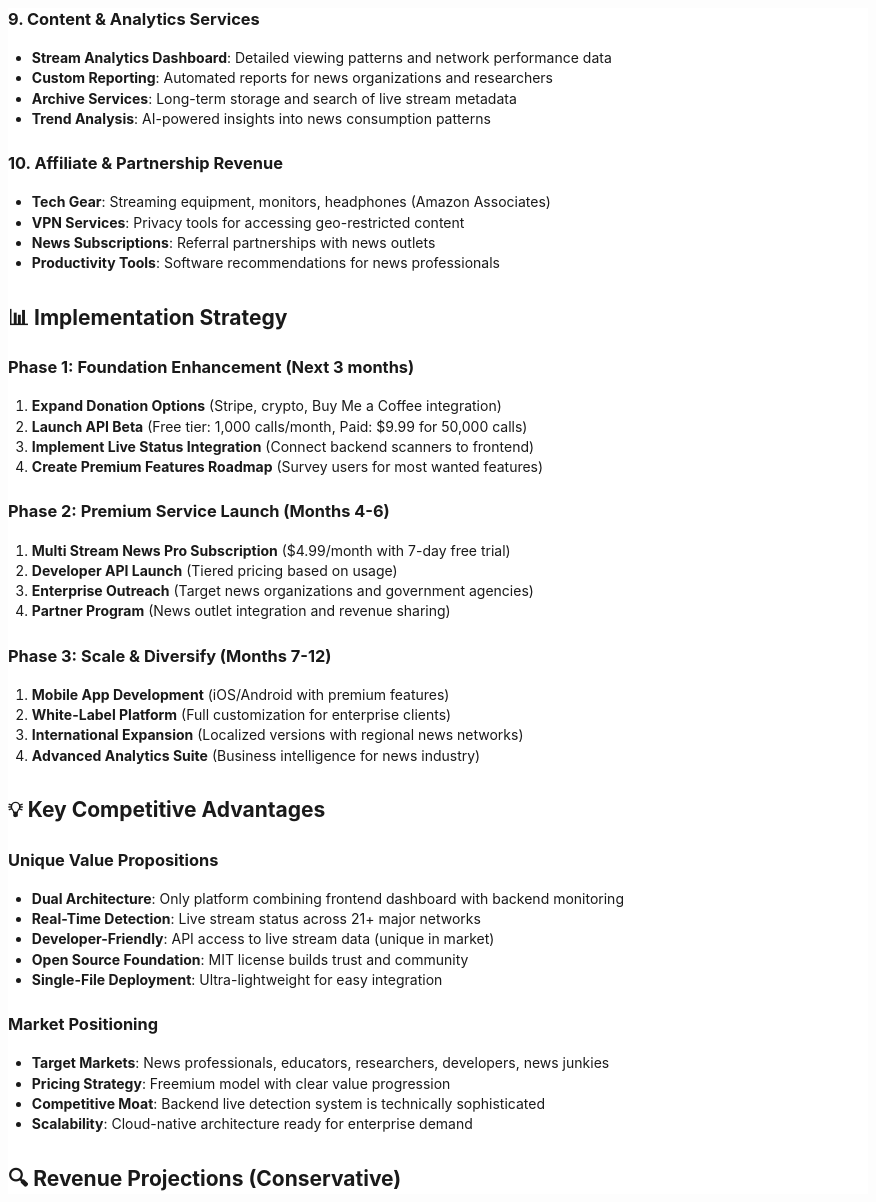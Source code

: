 ### 9. **Content & Analytics Services**
- **Stream Analytics Dashboard**: Detailed viewing patterns and network performance data
- **Custom Reporting**: Automated reports for news organizations and researchers
- **Archive Services**: Long-term storage and search of live stream metadata
- **Trend Analysis**: AI-powered insights into news consumption patterns

### 10. **Affiliate & Partnership Revenue**
- **Tech Gear**: Streaming equipment, monitors, headphones (Amazon Associates)
- **VPN Services**: Privacy tools for accessing geo-restricted content
- **News Subscriptions**: Referral partnerships with news outlets
- **Productivity Tools**: Software recommendations for news professionals

## 📊 Implementation Strategy

### Phase 1: Foundation Enhancement (Next 3 months)
1. **Expand Donation Options** (Stripe, crypto, Buy Me a Coffee integration)
2. **Launch API Beta** (Free tier: 1,000 calls/month, Paid: $9.99 for 50,000 calls)
3. **Implement Live Status Integration** (Connect backend scanners to frontend)
4. **Create Premium Features Roadmap** (Survey users for most wanted features)

### Phase 2: Premium Service Launch (Months 4-6)
1. **Multi Stream News Pro Subscription** ($4.99/month with 7-day free trial)
2. **Developer API Launch** (Tiered pricing based on usage)
3. **Enterprise Outreach** (Target news organizations and government agencies)
4. **Partner Program** (News outlet integration and revenue sharing)

### Phase 3: Scale & Diversify (Months 7-12)
1. **Mobile App Development** (iOS/Android with premium features)
2. **White-Label Platform** (Full customization for enterprise clients)
3. **International Expansion** (Localized versions with regional news networks)
4. **Advanced Analytics Suite** (Business intelligence for news industry)

## 💡 Key Competitive Advantages

### Unique Value Propositions
- **Dual Architecture**: Only platform combining frontend dashboard with backend monitoring
- **Real-Time Detection**: Live stream status across 21+ major networks
- **Developer-Friendly**: API access to live stream data (unique in market)
- **Open Source Foundation**: MIT license builds trust and community
- **Single-File Deployment**: Ultra-lightweight for easy integration

### Market Positioning
- **Target Markets**: News professionals, educators, researchers, developers, news junkies
- **Pricing Strategy**: Freemium model with clear value progression
- **Competitive Moat**: Backend live detection system is technically sophisticated
- **Scalability**: Cloud-native architecture ready for enterprise demand

## 🔍 Revenue Projections (Conservative)
